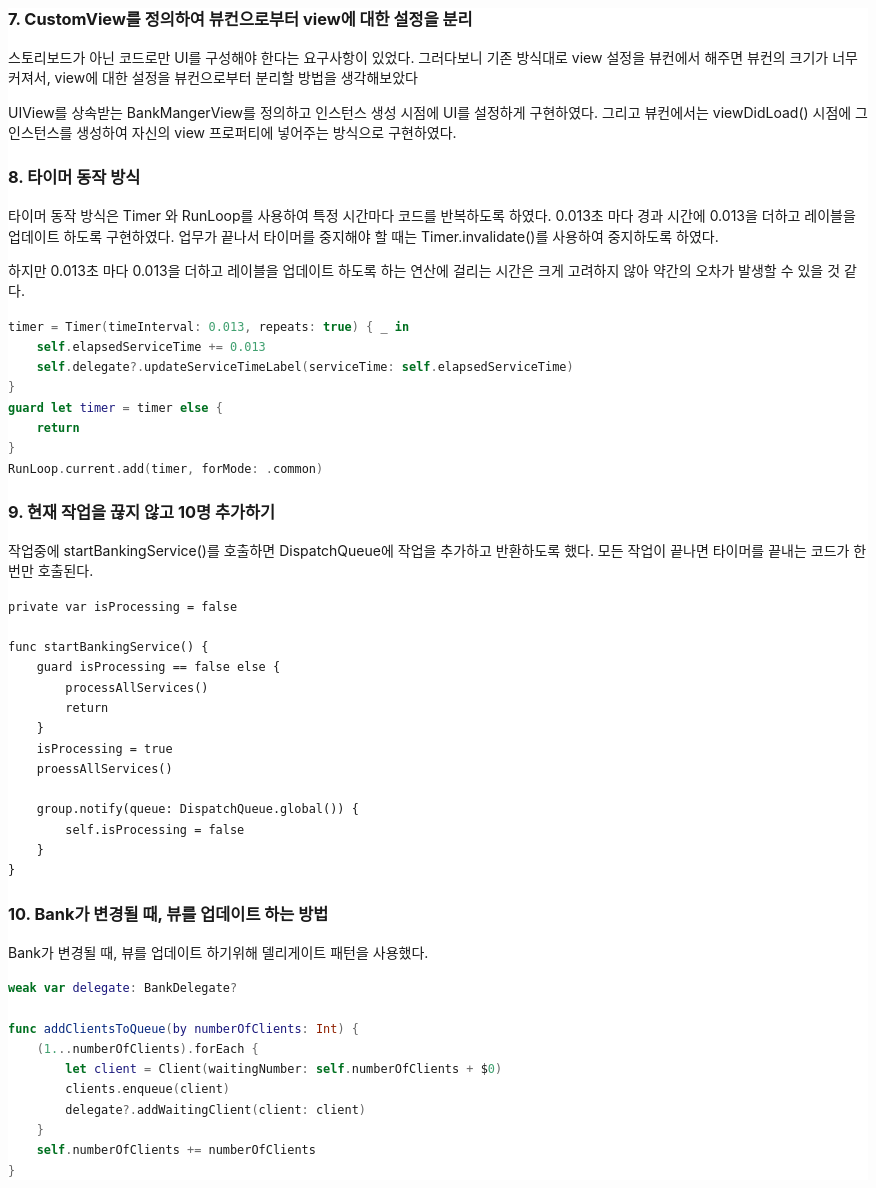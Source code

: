 ### 7. CustomView를 정의하여 뷰컨으로부터 view에 대한 설정을 분리

스토리보드가 아닌 코드로만 UI를 구성해야 한다는 요구사항이 있었다. 그러다보니 기존 방식대로 view 설정을 뷰컨에서 해주면 뷰컨의 크기가 너무 커져서, view에 대한 설정을 뷰컨으로부터 분리할 방법을 생각해보았다

UIView를 상속받는 BankMangerView를 정의하고 인스턴스 생성 시점에 UI를 설정하게 구현하였다. 그리고 뷰컨에서는 viewDidLoad() 시점에 그 인스턴스를 생성하여 자신의 view 프로퍼티에 넣어주는 방식으로 구현하였다.

### 8. 타이머 동작 방식

타이머 동작 방식은 Timer 와 RunLoop를 사용하여 특정 시간마다 코드를 반복하도록 하였다.
0.013초 마다 경과 시간에 0.013을 더하고 레이블을 업데이트 하도록 구현하였다.
업무가 끝나서 타이머를 중지해야 할 때는 Timer.invalidate()를 사용하여 중지하도록 하였다.

하지만 0.013초 마다 0.013을 더하고 레이블을 업데이트 하도록 하는 연산에 걸리는 시간은 크게 고려하지 않아 약간의 오차가 발생할 수 있을 것 같다.

```swift
timer = Timer(timeInterval: 0.013, repeats: true) { _ in
    self.elapsedServiceTime += 0.013
    self.delegate?.updateServiceTimeLabel(serviceTime: self.elapsedServiceTime)
}
guard let timer = timer else {
    return
}
RunLoop.current.add(timer, forMode: .common)
```

### 9. 현재 작업을 끊지 않고 10명 추가하기

작업중에 startBankingService()를 호출하면 DispatchQueue에 작업을 추가하고 반환하도록 했다.
모든 작업이 끝나면 타이머를 끝내는 코드가 한번만 호출된다.

```swfit
private var isProcessing = false

func startBankingService() {
    guard isProcessing == false else {
        processAllServices()
        return
    }
    isProcessing = true
    proessAllServices()

    group.notify(queue: DispatchQueue.global()) {
        self.isProcessing = false
    }
}
```

### 10. Bank가 변경될 때, 뷰를 업데이트 하는 방법

Bank가 변경될 때, 뷰를 업데이트 하기위해 델리게이트 패턴을 사용했다.

```swift
weak var delegate: BankDelegate?

func addClientsToQueue(by numberOfClients: Int) {
    (1...numberOfClients).forEach {
        let client = Client(waitingNumber: self.numberOfClients + $0)
        clients.enqueue(client)
        delegate?.addWaitingClient(client: client)
    }
    self.numberOfClients += numberOfClients
}
```
